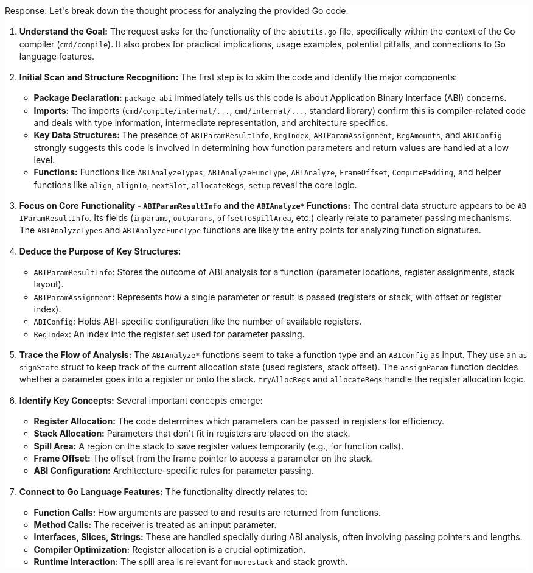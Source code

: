 Response: Let's break down the thought process for analyzing the provided Go code.

1. **Understand the Goal:** The request asks for the functionality of the `abiutils.go` file, specifically within the context of the Go compiler (`cmd/compile`). It also probes for practical implications, usage examples, potential pitfalls, and connections to Go language features.

2. **Initial Scan and Structure Recognition:**  The first step is to skim the code and identify the major components:
    * **Package Declaration:** `package abi` immediately tells us this code is about Application Binary Interface (ABI) concerns.
    * **Imports:**  The imports (`cmd/compile/internal/...`, `cmd/internal/...`, standard library) confirm this is compiler-related code and deals with type information, intermediate representation, and architecture specifics.
    * **Key Data Structures:** The presence of `ABIParamResultInfo`, `RegIndex`, `ABIParamAssignment`, `RegAmounts`, and `ABIConfig` strongly suggests this code is involved in determining how function parameters and return values are handled at a low level.
    * **Functions:**  Functions like `ABIAnalyzeTypes`, `ABIAnalyzeFuncType`, `ABIAnalyze`, `FrameOffset`, `ComputePadding`, and helper functions like `align`, `alignTo`, `nextSlot`, `allocateRegs`, `setup` reveal the core logic.

3. **Focus on Core Functionality - `ABIParamResultInfo` and the `ABIAnalyze*` Functions:** The central data structure appears to be `ABIParamResultInfo`. Its fields (`inparams`, `outparams`, `offsetToSpillArea`, etc.) clearly relate to parameter passing mechanisms. The `ABIAnalyzeTypes` and `ABIAnalyzeFuncType` functions are likely the entry points for analyzing function signatures.

4. **Deduce the Purpose of Key Structures:**
    * `ABIParamResultInfo`: Stores the outcome of ABI analysis for a function (parameter locations, register assignments, stack layout).
    * `ABIParamAssignment`: Represents how a single parameter or result is passed (registers or stack, with offset or register index).
    * `ABIConfig`: Holds ABI-specific configuration like the number of available registers.
    * `RegIndex`:  An index into the register set used for parameter passing.

5. **Trace the Flow of Analysis:** The `ABIAnalyze*` functions seem to take a function type and an `ABIConfig` as input. They use an `assignState` struct to keep track of the current allocation state (used registers, stack offset). The `assignParam` function decides whether a parameter goes into a register or onto the stack. `tryAllocRegs` and `allocateRegs` handle the register allocation logic.

6. **Identify Key Concepts:**  Several important concepts emerge:
    * **Register Allocation:**  The code determines which parameters can be passed in registers for efficiency.
    * **Stack Allocation:** Parameters that don't fit in registers are placed on the stack.
    * **Spill Area:**  A region on the stack to save register values temporarily (e.g., for function calls).
    * **Frame Offset:** The offset from the frame pointer to access a parameter on the stack.
    * **ABI Configuration:** Architecture-specific rules for parameter passing.

7. **Connect to Go Language Features:**  The functionality directly relates to:
    * **Function Calls:** How arguments are passed to and results are returned from functions.
    * **Method Calls:** The receiver is treated as an input parameter.
    * **Interfaces, Slices, Strings:** These are handled specially during ABI analysis, often involving passing pointers and lengths.
    * **Compiler Optimization:** Register allocation is a crucial optimization.
    * **Runtime Interaction:**  The spill area is relevant for `morestack` and stack growth.
